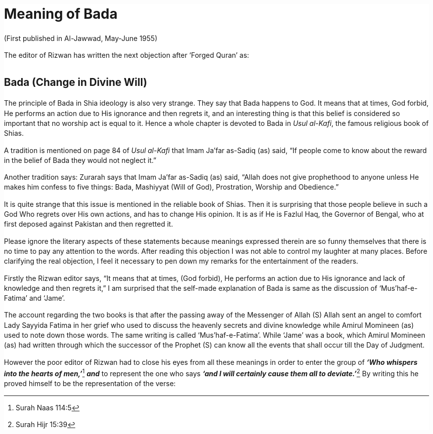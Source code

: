 Meaning of Bada
===============

(First published in Al-Jawwad, May-June 1955)

The editor of Rizwan has written the next objection after ‘Forged Quran’
as:

Bada (Change in Divine Will)
----------------------------

The principle of Bada in Shia ideology is also very strange. They say
that Bada happens to God. It means that at times, God forbid, He
performs an action due to His ignorance and then regrets it, and an
interesting thing is that this belief is considered so important that no
worship act is equal to it. Hence a whole chapter is devoted to Bada in
*Usul al-Kafi*, the famous religious book of Shias.

A tradition is mentioned on page 84 of *Usul al-Kafi* that Imam Ja’far
as-Sadiq (as) said, “If people come to know about the reward in the
belief of Bada they would not neglect it.”

Another tradition says: Zurarah says that Imam Ja’far as-Sadiq (as)
said, “Allah does not give prophethood to anyone unless He makes him
confess to five things: Bada, Mashiyyat (Will of God), Prostration,
Worship and Obedience.”

It is quite strange that this issue is mentioned in the reliable book of
Shias. Then it is surprising that those people believe in such a God Who
regrets over His own actions, and has to change His opinion. It is as if
He is Fazlul Haq, the Governor of Bengal, who at first deposed against
Pakistan and then regretted it.

Please ignore the literary aspects of these statements because meanings
expressed therein are so funny themselves that there is no time to pay
any attention to the words. After reading this objection I was not able
to control my laughter at many places. Before clarifying the real
objection, I feel it necessary to pen down my remarks for the
entertainment of the readers.

Firstly the Rizwan editor says, “It means that at times, (God forbid),
He performs an action due to His ignorance and lack of knowledge and
then regrets it,” I am surprised that the self-made explanation of Bada
is same as the discussion of ‘Mus’haf-e-Fatima’ and ‘Jame’.

The account regarding the two books is that after the passing away of
the Messenger of Allah (S) Allah sent an angel to comfort Lady Sayyida
Fatima in her grief who used to discuss the heavenly secrets and divine
knowledge while Amirul Momineen (as) used to note down those words. The
same writing is called ‘Mus’haf-e-Fatima’. While ‘Jame’ was a book,
which Amirul Momineen (as) had written through which the successor of
the Prophet (S) can know all the events that shall occur till the Day of
Judgment.

However the poor editor of Rizwan had to close his eyes from all these
meanings in order to enter the group of ***‘Who whispers into the hearts
of men,’***[^1] ***and*** to represent the one who says ***‘and I will
certainly cause them all to deviate.’***[^2] By writing this he proved
himself to be the representation of the verse:


[^1]: Surah Naas 114:5
[^2]: Surah Hijr 15:39
[^3]: Surah Araaf 7:179
[^4]: The Restorer
[^5]: The All-hearing
[^6]: The All-seeing
[^7]: Ibtalul Batil
[^8]: Al-Milal wan Nihal, Allamah Shahristani in the margin of Kitabul
[^9]: Kanzul Ummal, Mulla Ali Muttaqi, source: Musnafah, Syed Zirak
[^10]: Khulafa Pg. 21
[^11]: Surah Nisa 4:174
[^12]: Awailul Maqalat, Pg. 53 Printed at Tabriz
[^13]: Surah Zumar 39:47
[^14]: Surah Araaf 7:54
[^15]: Surah Rahman 55:29
[^16]: Surah Maidah 5:64
[^17]: Surah Baqarah 2:106
[^18]: Surah Ra’ad 13:39
[^19]: Surah Buruj 85:21-22
[^20]: Surah Araaf 7:142
[^21]: Surah Araaf 7:142
[^22]: Surah Baqarah 2:52
[^23]: Surah Taha 20:83-89
[^24]: Surah Yunus 10:98
[^25]: Surah Saffat 37:139-148
[^26]: Surah Saffat 37:105
[^27]: Surah Momin 40:60
[^28]: Surah Baqarah 2:186
[^29]: Surah Fatiha 1:6
[^30]: Surah Baqarah 2:201
[^31]: Persian Couplet
[^32]: Surah Ra’ad 13:39
[^33]: Surah Fatir 35:11
[^34]: Surah Nahl 16:61
[^35]: Surah Fatir 35:11
[^36]: Urdu Couplet
[^37]: Refer Sahih Bukhari
[^38]: A Persian couplet of Sadi
